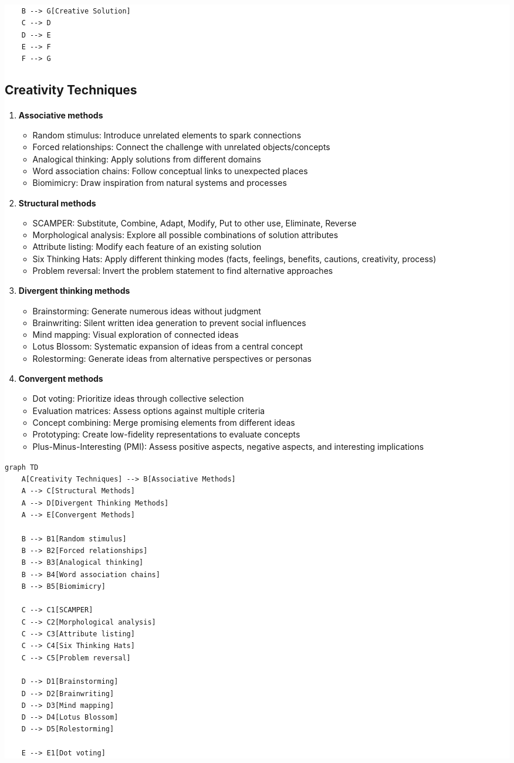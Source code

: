 ```mermaid
    B --> G[Creative Solution]
    C --> D
    D --> E
    E --> F
    F --> G
```

## Creativity Techniques
1. **Associative methods**
   - Random stimulus: Introduce unrelated elements to spark connections
   - Forced relationships: Connect the challenge with unrelated objects/concepts
   - Analogical thinking: Apply solutions from different domains
   - Word association chains: Follow conceptual links to unexpected places
   - Biomimicry: Draw inspiration from natural systems and processes

2. **Structural methods**
   - SCAMPER: Substitute, Combine, Adapt, Modify, Put to other use, Eliminate, Reverse
   - Morphological analysis: Explore all possible combinations of solution attributes
   - Attribute listing: Modify each feature of an existing solution
   - Six Thinking Hats: Apply different thinking modes (facts, feelings, benefits, cautions, creativity, process)
   - Problem reversal: Invert the problem statement to find alternative approaches

3. **Divergent thinking methods**
   - Brainstorming: Generate numerous ideas without judgment
   - Brainwriting: Silent written idea generation to prevent social influences
   - Mind mapping: Visual exploration of connected ideas
   - Lotus Blossom: Systematic expansion of ideas from a central concept
   - Rolestorming: Generate ideas from alternative perspectives or personas

4. **Convergent methods**
   - Dot voting: Prioritize ideas through collective selection
   - Evaluation matrices: Assess options against multiple criteria
   - Concept combining: Merge promising elements from different ideas
   - Prototyping: Create low-fidelity representations to evaluate concepts
   - Plus-Minus-Interesting (PMI): Assess positive aspects, negative aspects, and interesting implications

```mermaid
graph TD
    A[Creativity Techniques] --> B[Associative Methods]
    A --> C[Structural Methods]
    A --> D[Divergent Thinking Methods]
    A --> E[Convergent Methods]
    
    B --> B1[Random stimulus]
    B --> B2[Forced relationships]
    B --> B3[Analogical thinking]
    B --> B4[Word association chains]
    B --> B5[Biomimicry]
    
    C --> C1[SCAMPER]
    C --> C2[Morphological analysis]
    C --> C3[Attribute listing]
    C --> C4[Six Thinking Hats]
    C --> C5[Problem reversal]
    
    D --> D1[Brainstorming]
    D --> D2[Brainwriting]
    D --> D3[Mind mapping]
    D --> D4[Lotus Blossom]
    D --> D5[Rolestorming]
    
    E --> E1[Dot voting]
```